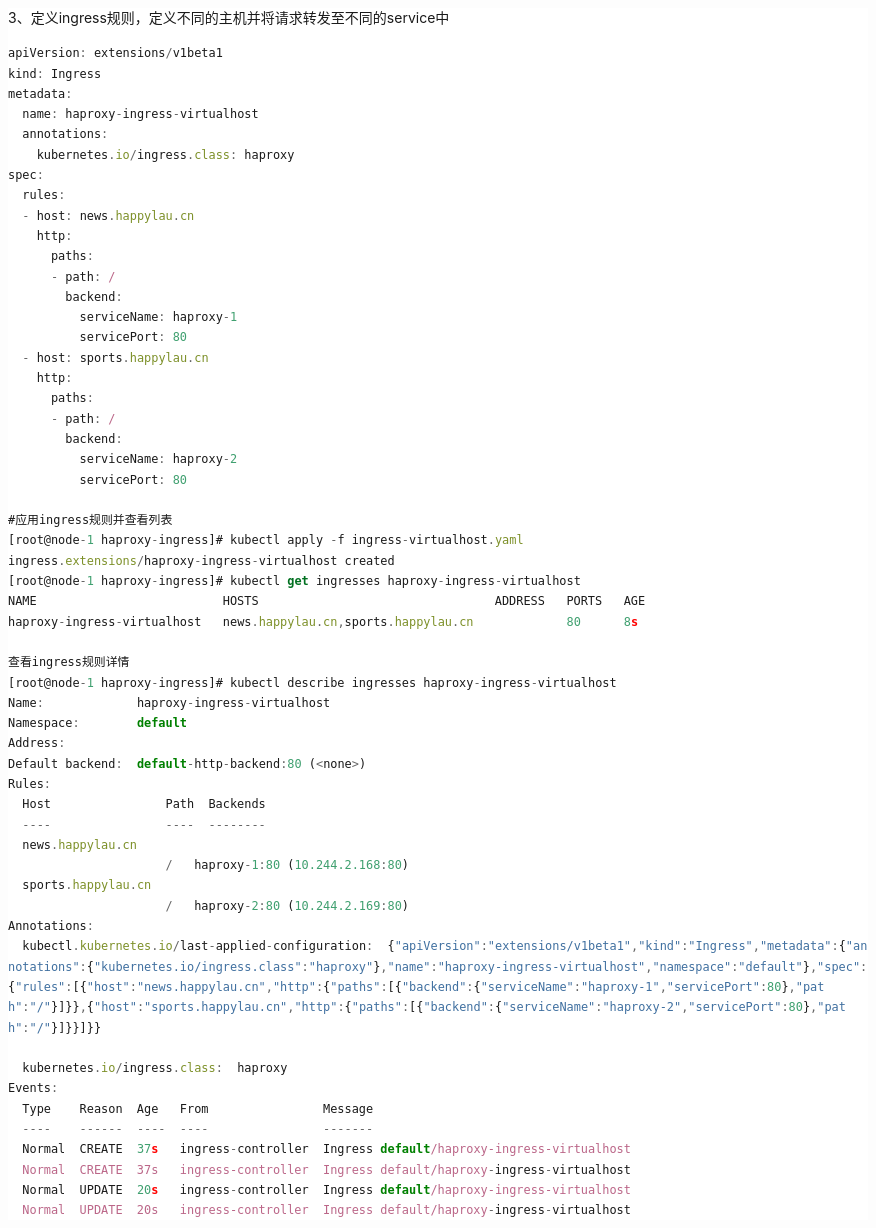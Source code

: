 3、定义ingress规则，定义不同的主机并将请求转发至不同的service中

```js
apiVersion: extensions/v1beta1
kind: Ingress
metadata:
  name: haproxy-ingress-virtualhost
  annotations:
    kubernetes.io/ingress.class: haproxy 
spec:
  rules:
  - host: news.happylau.cn    
    http:
      paths:
      - path: /
        backend:
          serviceName: haproxy-1
          servicePort: 80
  - host: sports.happylau.cn 
    http:
      paths:
      - path: /
        backend:
          serviceName: haproxy-2
          servicePort: 80

#应用ingress规则并查看列表
[root@node-1 haproxy-ingress]# kubectl apply -f ingress-virtualhost.yaml 
ingress.extensions/haproxy-ingress-virtualhost created
[root@node-1 haproxy-ingress]# kubectl get ingresses haproxy-ingress-virtualhost 
NAME                          HOSTS                                 ADDRESS   PORTS   AGE
haproxy-ingress-virtualhost   news.happylau.cn,sports.happylau.cn             80      8s

查看ingress规则详情
[root@node-1 haproxy-ingress]# kubectl describe ingresses haproxy-ingress-virtualhost 
Name:             haproxy-ingress-virtualhost
Namespace:        default
Address:          
Default backend:  default-http-backend:80 (<none>)
Rules:
  Host                Path  Backends
  ----                ----  --------
  news.happylau.cn    
                      /   haproxy-1:80 (10.244.2.168:80)
  sports.happylau.cn  
                      /   haproxy-2:80 (10.244.2.169:80)
Annotations:
  kubectl.kubernetes.io/last-applied-configuration:  {"apiVersion":"extensions/v1beta1","kind":"Ingress","metadata":{"annotations":{"kubernetes.io/ingress.class":"haproxy"},"name":"haproxy-ingress-virtualhost","namespace":"default"},"spec":{"rules":[{"host":"news.happylau.cn","http":{"paths":[{"backend":{"serviceName":"haproxy-1","servicePort":80},"path":"/"}]}},{"host":"sports.happylau.cn","http":{"paths":[{"backend":{"serviceName":"haproxy-2","servicePort":80},"path":"/"}]}}]}}

  kubernetes.io/ingress.class:  haproxy
Events:
  Type    Reason  Age   From                Message
  ----    ------  ----  ----                -------
  Normal  CREATE  37s   ingress-controller  Ingress default/haproxy-ingress-virtualhost
  Normal  CREATE  37s   ingress-controller  Ingress default/haproxy-ingress-virtualhost
  Normal  UPDATE  20s   ingress-controller  Ingress default/haproxy-ingress-virtualhost
  Normal  UPDATE  20s   ingress-controller  Ingress default/haproxy-ingress-virtualhost
```
